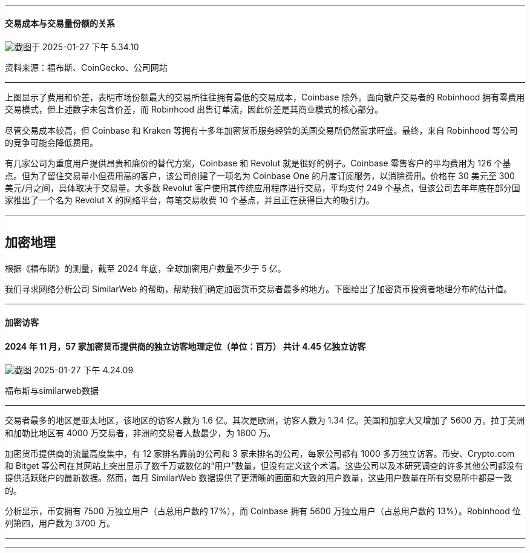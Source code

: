 ------

#### **交易成本与交易量份额的关系**

![截图于 2025-01-27 下午 5.34.10](https://imageio.forbes.com/specials-images/imageserve/679809f02ed0eb9b95e53982/Screenshot-2025-01-27-at-5-34-10-PM/0x0.jpg?format=jpg&width=1440)

资料来源：福布斯、CoinGecko、公司网站

------



上图显示了费用和价差，表明市场份额最大的交易所往往拥有最低的交易成本，Coinbase 除外。面向散户交易者的 Robinhood 拥有零费用交易模式，但上述数字未包含价差，而 Robinhood 出售订单流，因此价差是其商业模式的核心部分。

尽管交易成本较高，但 Coinbase 和 Kraken 等拥有十多年加密货币服务经验的美国交易所仍然需求旺盛。最终，来自 Robinhood 等公司的竞争可能会降低费用。

有几家公司为重度用户提供昂贵和廉价的替代方案，Coinbase 和 Revolut 就是很好的例子。Coinbase 零售客户的平均费用为 126 个基点。但为了留住交易量小但费用高的客户，该公司创建了一项名为 Coinbase One 的月度订阅服务，以消除费用。价格在 30 美元至 300 美元/月之间，具体取决于交易量。大多数 Revolut 客户使用其传统应用程序进行交易，平均支付 249 个基点，但该公司去年年底在部分国家推出了一个名为 Revolut X 的网络平台，每笔交易收费 10 个基点，并且正在获得巨大的吸引力。



------

## **加密地理**

根据《福布斯》的测量，截至 2024 年底，全球加密用户数量不少于 5 亿。

我们寻求网络分析公司 SimilarWeb 的帮助，帮助我们确定加密货币交易者最多的地方。下图给出了加密货币投资者地理分布的估计值。

------

#### **加密访客**

#### 2024 年 11 月，57 家加密货币提供商的独立访客地理定位（单位：百万） 共计 4.45 亿独立访客

![截图 2025-01-27 下午 4.24.09](https://imageio.forbes.com/specials-images/imageserve/6797f985afb4d5b132c3d4bd/Screenshot-2025-01-27-at-4-24-09-PM/0x0.jpg?format=jpg&crop=1281,669,x0,y203,safe&width=1440)

福布斯与similarweb数据

------

交易者最多的地区是亚太地区，该地区的访客人数为 1.6 亿。其次是欧洲，访客人数为 1.34 亿。美国和加拿大又增加了 5600 万。拉丁美洲和加勒比地区有 4000 万交易者，非洲的交易者人数最少，为 1800 万。

加密货币提供商的流量高度集中，有 12 家排名靠前的公司和 3 家未排名的公司，每家公司都有 1000 多万独立访客。币安、Crypto.com 和 Bitget 等公司在其网站上突出显示了数千万或数亿的“用户”数量，但没有定义这个术语。这些公司以及本研究调查的许多其他公司都没有提供活跃账户的最新数据。然而，每月 SimilarWeb 数据提供了更清晰的画面和大致的用户数量，这些用户数量在所有交易所中都是一致的。

分析显示，币安拥有 7500 万独立用户（占总用户数的 17%），而 Coinbase 拥有 5600 万独立用户（占总用户数的 13%）。Robinhood 位列第四，用户数为 3700 万。

------



------



